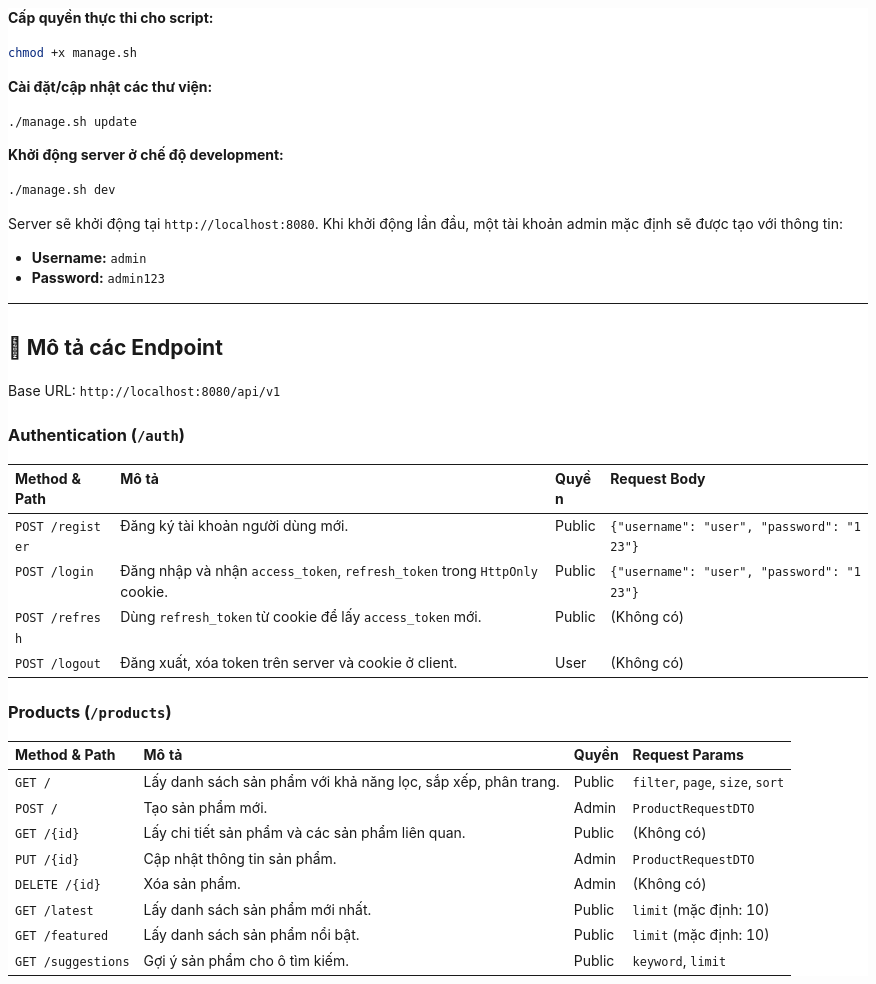 **Cấp quyền thực thi cho script:**
```bash
chmod +x manage.sh
```

**Cài đặt/cập nhật các thư viện:**
```bash
./manage.sh update
```

**Khởi động server ở chế độ development:**
```bash
./manage.sh dev
```
Server sẽ khởi động tại `http://localhost:8080`. Khi khởi động lần đầu, một tài khoản admin mặc định sẽ được tạo với thông tin:
*   **Username:** `admin`
*   **Password:** `admin123`

---

## 📖 Mô tả các Endpoint

Base URL: `http://localhost:8080/api/v1`

### Authentication (`/auth`)

| Method & Path | Mô tả | Quyền | Request Body |
| :--- | :--- | :--- | :--- |
| `POST /register`| Đăng ký tài khoản người dùng mới. | Public | `{"username": "user", "password": "123"}` |
| `POST /login`| Đăng nhập và nhận `access_token`, `refresh_token` trong `HttpOnly` cookie. | Public | `{"username": "user", "password": "123"}` |
| `POST /refresh`| Dùng `refresh_token` từ cookie để lấy `access_token` mới. | Public | (Không có) |
| `POST /logout`| Đăng xuất, xóa token trên server và cookie ở client. | User | (Không có) |

### Products (`/products`)

| Method & Path | Mô tả | Quyền | Request Params |
| :--- | :--- | :--- | :--- |
| `GET /`| Lấy danh sách sản phẩm với khả năng lọc, sắp xếp, phân trang. | Public | `filter`, `page`, `size`, `sort` |
| `POST /`| Tạo sản phẩm mới. | Admin | `ProductRequestDTO` |
| `GET /{id}`| Lấy chi tiết sản phẩm và các sản phẩm liên quan. | Public | (Không có) |
| `PUT /{id}`| Cập nhật thông tin sản phẩm. | Admin | `ProductRequestDTO` |
| `DELETE /{id}`| Xóa sản phẩm. | Admin | (Không có) |
| `GET /latest`| Lấy danh sách sản phẩm mới nhất. | Public | `limit` (mặc định: 10) |
| `GET /featured`| Lấy danh sách sản phẩm nổi bật. | Public | `limit` (mặc định: 10) |
| `GET /suggestions`| Gợi ý sản phẩm cho ô tìm kiếm. | Public | `keyword`, `limit` |
